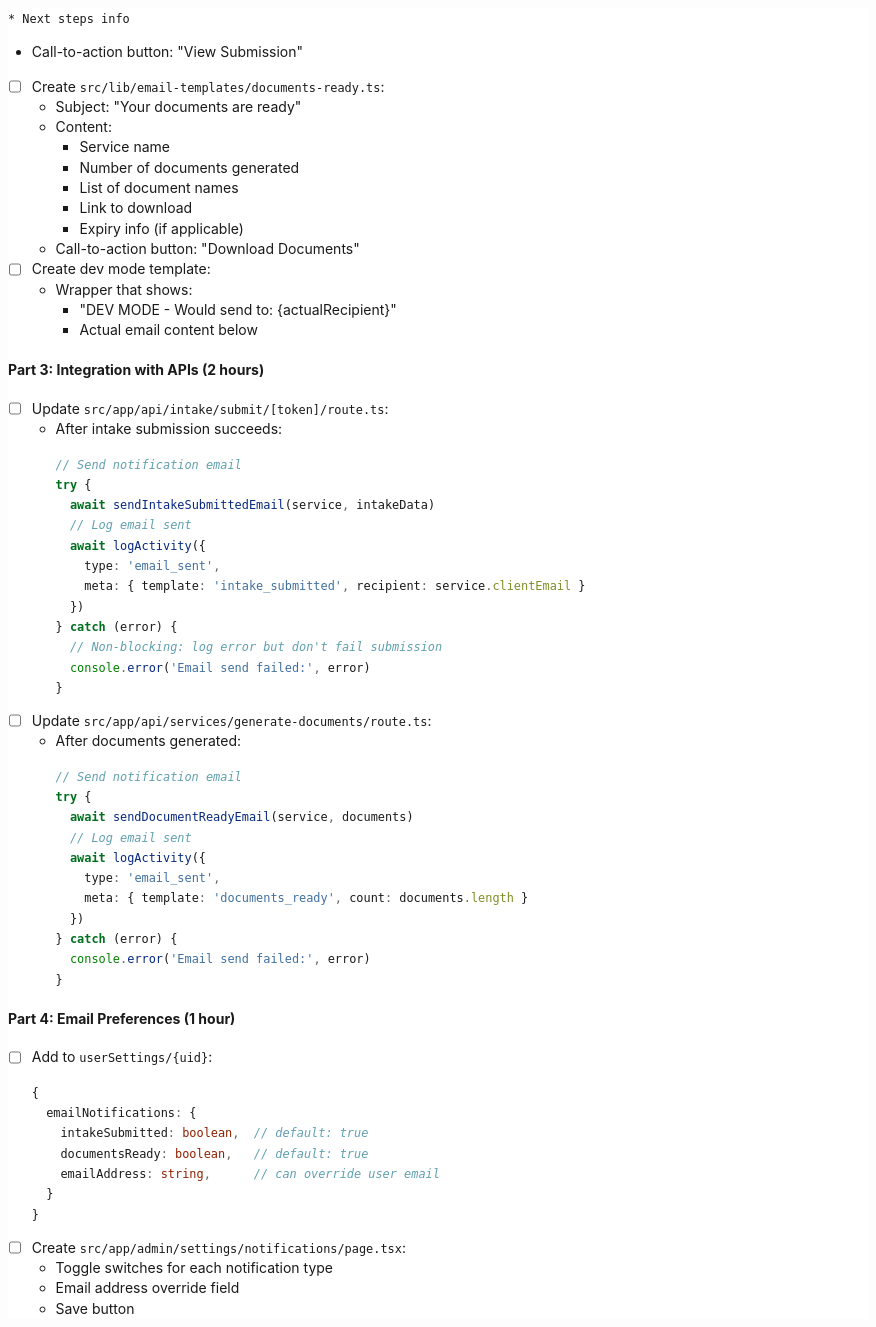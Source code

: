     * Next steps info
  - Call-to-action button: "View Submission"
- [ ] Create `src/lib/email-templates/documents-ready.ts`:
  - Subject: "Your documents are ready"
  - Content:
    * Service name
    * Number of documents generated
    * List of document names
    * Link to download
    * Expiry info (if applicable)
  - Call-to-action button: "Download Documents"
- [ ] Create dev mode template:
  - Wrapper that shows:
    * "DEV MODE - Would send to: {actualRecipient}"
    * Actual email content below

#### Part 3: Integration with APIs (2 hours)
- [ ] Update `src/app/api/intake/submit/[token]/route.ts`:
  - After intake submission succeeds:
    ```typescript
    // Send notification email
    try {
      await sendIntakeSubmittedEmail(service, intakeData)
      // Log email sent
      await logActivity({
        type: 'email_sent',
        meta: { template: 'intake_submitted', recipient: service.clientEmail }
      })
    } catch (error) {
      // Non-blocking: log error but don't fail submission
      console.error('Email send failed:', error)
    }
    ```
- [ ] Update `src/app/api/services/generate-documents/route.ts`:
  - After documents generated:
    ```typescript
    // Send notification email
    try {
      await sendDocumentReadyEmail(service, documents)
      // Log email sent
      await logActivity({
        type: 'email_sent',
        meta: { template: 'documents_ready', count: documents.length }
      })
    } catch (error) {
      console.error('Email send failed:', error)
    }
    ```

#### Part 4: Email Preferences (1 hour)
- [ ] Add to `userSettings/{uid}`:
  ```typescript
  {
    emailNotifications: {
      intakeSubmitted: boolean,  // default: true
      documentsReady: boolean,   // default: true
      emailAddress: string,      // can override user email
    }
  }
  ```
- [ ] Create `src/app/admin/settings/notifications/page.tsx`:
  - Toggle switches for each notification type
  - Email address override field
  - Save button